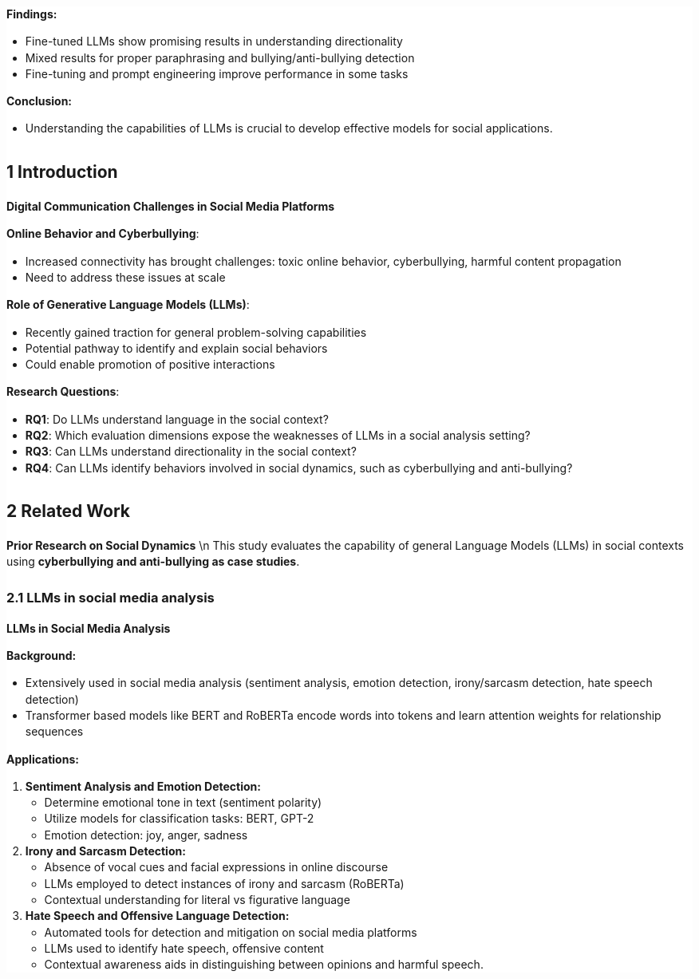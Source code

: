**Findings:**
- Fine-tuned LLMs show promising results in understanding directionality
- Mixed results for proper paraphrasing and bullying/anti-bullying detection
- Fine-tuning and prompt engineering improve performance in some tasks

**Conclusion:**
- Understanding the capabilities of LLMs is crucial to develop effective models for social applications.

## 1 Introduction

**Digital Communication Challenges in Social Media Platforms**

**Online Behavior and Cyberbullying**:
- Increased connectivity has brought challenges: toxic online behavior, cyberbullying, harmful content propagation
- Need to address these issues at scale

**Role of Generative Language Models (LLMs)**:
- Recently gained traction for general problem-solving capabilities
- Potential pathway to identify and explain social behaviors
- Could enable promotion of positive interactions

**Research Questions**:
- **RQ1**: Do LLMs understand language in the social context?
- **RQ2**: Which evaluation dimensions expose the weaknesses of LLMs in a social analysis setting?
- **RQ3**: Can LLMs understand directionality in the social context?
- **RQ4**: Can LLMs identify behaviors involved in social dynamics, such as cyberbullying and anti-bullying?

## 2 Related Work

**Prior Research on Social Dynamics** \n This study evaluates the capability of general Language Models (LLMs) in social contexts using **cyberbullying and anti-bullying as case studies**.

### 2.1 LLMs in social media analysis

**LLMs in Social Media Analysis**

**Background:**
- Extensively used in social media analysis (sentiment analysis, emotion detection, irony/sarcasm detection, hate speech detection)
- Transformer based models like BERT and RoBERTa encode words into tokens and learn attention weights for relationship sequences

**Applications:**
1. **Sentiment Analysis and Emotion Detection:**
   - Determine emotional tone in text (sentiment polarity)
   - Utilize models for classification tasks: BERT, GPT-2
   - Emotion detection: joy, anger, sadness
2. **Irony and Sarcasm Detection:**
   - Absence of vocal cues and facial expressions in online discourse
   - LLMs employed to detect instances of irony and sarcasm (RoBERTa)
   - Contextual understanding for literal vs figurative language
3. **Hate Speech and Offensive Language Detection:**
   - Automated tools for detection and mitigation on social media platforms
   - LLMs used to identify hate speech, offensive content
   - Contextual awareness aids in distinguishing between opinions and harmful speech.
